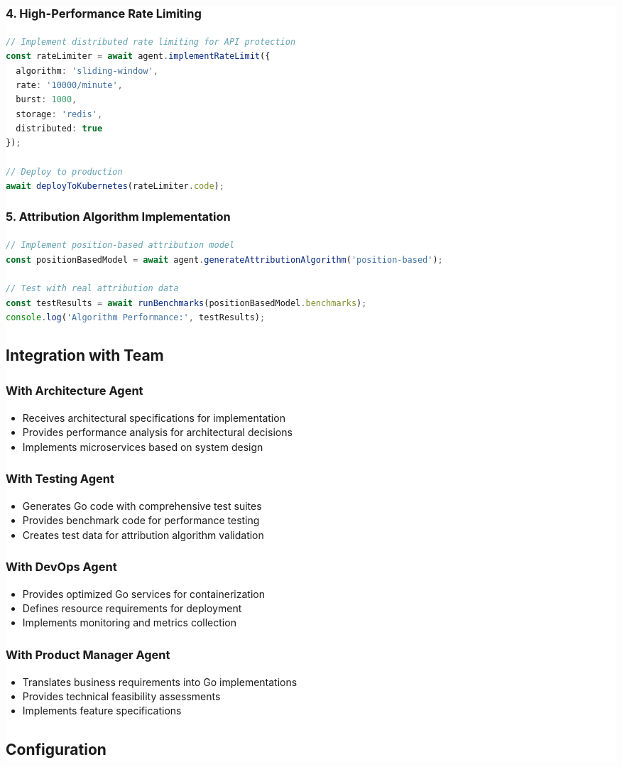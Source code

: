 ### 4. High-Performance Rate Limiting

```typescript
// Implement distributed rate limiting for API protection
const rateLimiter = await agent.implementRateLimit({
  algorithm: 'sliding-window',
  rate: '10000/minute',
  burst: 1000,
  storage: 'redis',
  distributed: true
});

// Deploy to production
await deployToKubernetes(rateLimiter.code);
```

### 5. Attribution Algorithm Implementation

```typescript
// Implement position-based attribution model
const positionBasedModel = await agent.generateAttributionAlgorithm('position-based');

// Test with real attribution data
const testResults = await runBenchmarks(positionBasedModel.benchmarks);
console.log('Algorithm Performance:', testResults);
```

## Integration with Team

### With Architecture Agent
- Receives architectural specifications for implementation
- Provides performance analysis for architectural decisions
- Implements microservices based on system design

### With Testing Agent
- Generates Go code with comprehensive test suites
- Provides benchmark code for performance testing
- Creates test data for attribution algorithm validation

### With DevOps Agent
- Provides optimized Go services for containerization
- Defines resource requirements for deployment
- Implements monitoring and metrics collection

### With Product Manager Agent
- Translates business requirements into Go implementations
- Provides technical feasibility assessments
- Implements feature specifications

## Configuration
